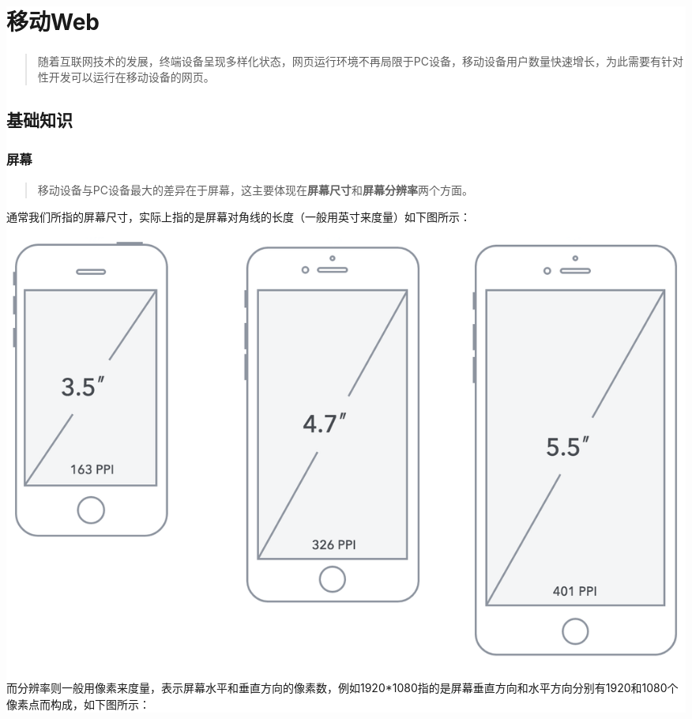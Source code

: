 # 移动Web

> 随着互联网技术的发展，终端设备呈现多样化状态，网页运行环境不再局限于PC设备，移动设备用户数量快速增长，为此需要有针对性开发可以运行在移动设备的网页。

## 基础知识

### 屏幕

> 移动设备与PC设备最大的差异在于屏幕，这主要体现在**屏幕尺寸**和**屏幕分辨率**两个方面。

通常我们所指的屏幕尺寸，实际上指的是屏幕对角线的长度（一般用英寸来度量）如下图所示：

![屏幕](./assets/img-1.png)

而分辨率则一般用像素来度量，表示屏幕水平和垂直方向的像素数，例如1920*1080指的是屏幕垂直方向和水平方向分别有1920和1080个像素点而构成，如下图所示：
